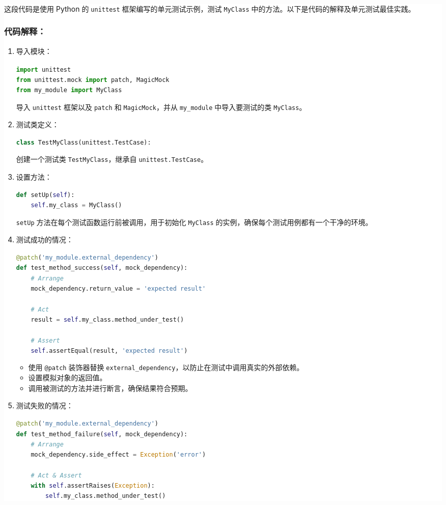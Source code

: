 这段代码是使用 Python 的 `unittest` 框架编写的单元测试示例，测试 `MyClass` 中的方法。以下是代码的解释及单元测试最佳实践。

### 代码解释：

1. 导入模块：

   ```python
   import unittest
   from unittest.mock import patch, MagicMock
   from my_module import MyClass
   ```

   导入 `unittest` 框架以及 `patch` 和 `MagicMock`，并从 `my_module` 中导入要测试的类 `MyClass`。

2. 测试类定义：

   ```python
   class TestMyClass(unittest.TestCase):
   ```

   创建一个测试类 `TestMyClass`，继承自 `unittest.TestCase`。

3. 设置方法：

   ```python
   def setUp(self):
       self.my_class = MyClass()
   ```

   `setUp` 方法在每个测试函数运行前被调用，用于初始化 `MyClass` 的实例，确保每个测试用例都有一个干净的环境。

4. 测试成功的情况：

   ```python
   @patch('my_module.external_dependency')
   def test_method_success(self, mock_dependency):
       # Arrange
       mock_dependency.return_value = 'expected result'

       # Act
       result = self.my_class.method_under_test()

       # Assert
       self.assertEqual(result, 'expected result')
   ```

   - 使用 `@patch` 装饰器替换 `external_dependency`，以防止在测试中调用真实的外部依赖。
   - 设置模拟对象的返回值。
   - 调用被测试的方法并进行断言，确保结果符合预期。

5. 测试失败的情况：

   ```python
   @patch('my_module.external_dependency')
   def test_method_failure(self, mock_dependency):
       # Arrange
       mock_dependency.side_effect = Exception('error')

       # Act & Assert
       with self.assertRaises(Exception):
           self.my_class.method_under_test()
   ```
